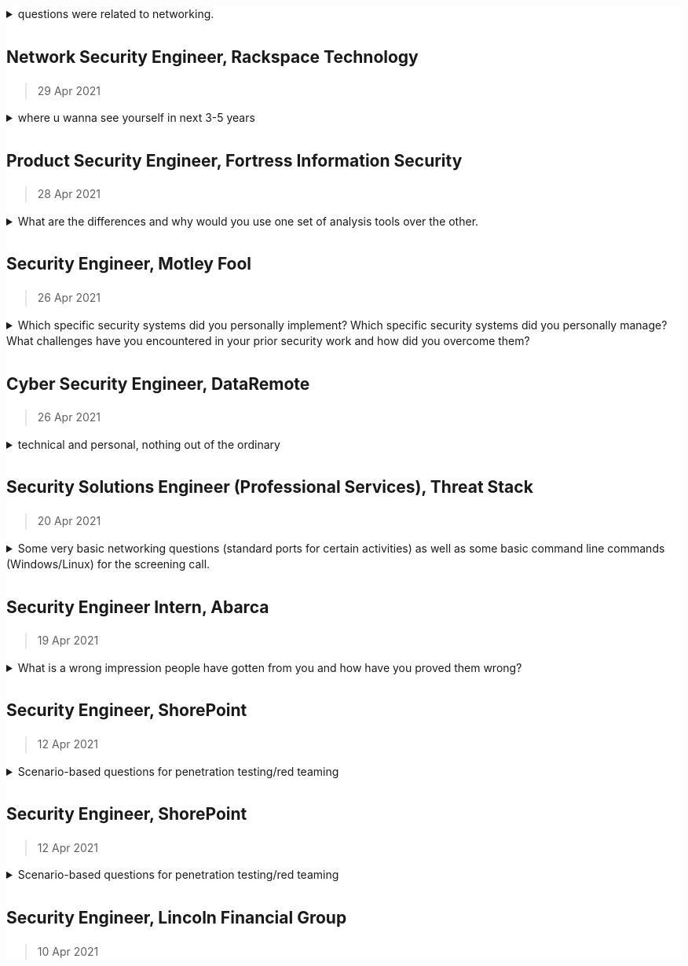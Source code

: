 <details><summary>questions were related to networking.</summary></details>

## Network Security Engineer, Rackspace Technology
> 29 Apr 2021

<details><summary>where u wanna see yourself in next 3-5 years</summary></details>

## Product Security Engineer, Fortress Information Security
> 28 Apr 2021

<details><summary>What are the differences and why would you use one set of analysis tools over the other.</summary></details>

## Security Engineer, Motley Fool
> 26 Apr 2021

<details><summary>Which specific security systems did you personally implement? Which specific security systems did you personally manage? What challenges have you encountered in your prior security work and how did you overcome them?</summary></details>

## Cyber Security Engineer, DataRemote
> 26 Apr 2021

<details><summary>technical and personal, nothing out of the ordinary</summary></details>

## Security Solutions Engineer (Professional Services), Threat Stack
> 20 Apr 2021

<details><summary>Some very basic networking questions (standard ports for certain activities) as well as some basic command line commands (Windows/Linux) for the screening call.</summary></details>

## Security Engineer Intern, Abarca
> 19 Apr 2021

<details><summary>What is a wrong impression people have gotten from you and how have you proved them wrong?</summary></details>

## Security Engineer, ShorePoint
> 12 Apr 2021

<details><summary>Scenario-based questions for penetration testing/red teaming</summary></details>

## Security Engineer, ShorePoint
> 12 Apr 2021

<details><summary>Scenario-based questions for penetration testing/red teaming</summary></details>

## Security Engineer, Lincoln Financial Group
> 10 Apr 2021
